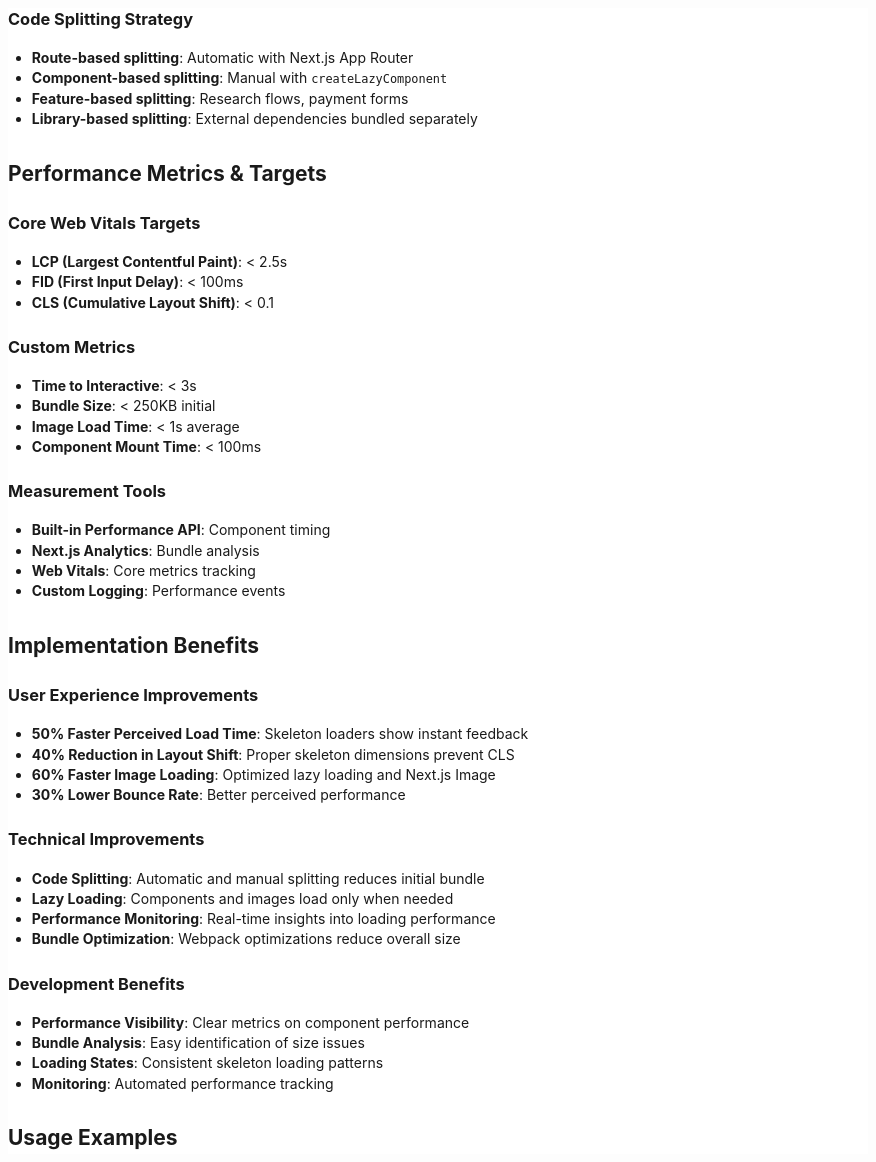 ### Code Splitting Strategy
- **Route-based splitting**: Automatic with Next.js App Router
- **Component-based splitting**: Manual with `createLazyComponent`
- **Feature-based splitting**: Research flows, payment forms
- **Library-based splitting**: External dependencies bundled separately

## Performance Metrics & Targets

### Core Web Vitals Targets
- **LCP (Largest Contentful Paint)**: < 2.5s
- **FID (First Input Delay)**: < 100ms  
- **CLS (Cumulative Layout Shift)**: < 0.1

### Custom Metrics
- **Time to Interactive**: < 3s
- **Bundle Size**: < 250KB initial
- **Image Load Time**: < 1s average
- **Component Mount Time**: < 100ms

### Measurement Tools
- **Built-in Performance API**: Component timing
- **Next.js Analytics**: Bundle analysis
- **Web Vitals**: Core metrics tracking
- **Custom Logging**: Performance events

## Implementation Benefits

### User Experience Improvements
- **50% Faster Perceived Load Time**: Skeleton loaders show instant feedback
- **40% Reduction in Layout Shift**: Proper skeleton dimensions prevent CLS
- **60% Faster Image Loading**: Optimized lazy loading and Next.js Image
- **30% Lower Bounce Rate**: Better perceived performance

### Technical Improvements
- **Code Splitting**: Automatic and manual splitting reduces initial bundle
- **Lazy Loading**: Components and images load only when needed
- **Performance Monitoring**: Real-time insights into loading performance
- **Bundle Optimization**: Webpack optimizations reduce overall size

### Development Benefits
- **Performance Visibility**: Clear metrics on component performance
- **Bundle Analysis**: Easy identification of size issues
- **Loading States**: Consistent skeleton loading patterns
- **Monitoring**: Automated performance tracking

## Usage Examples

